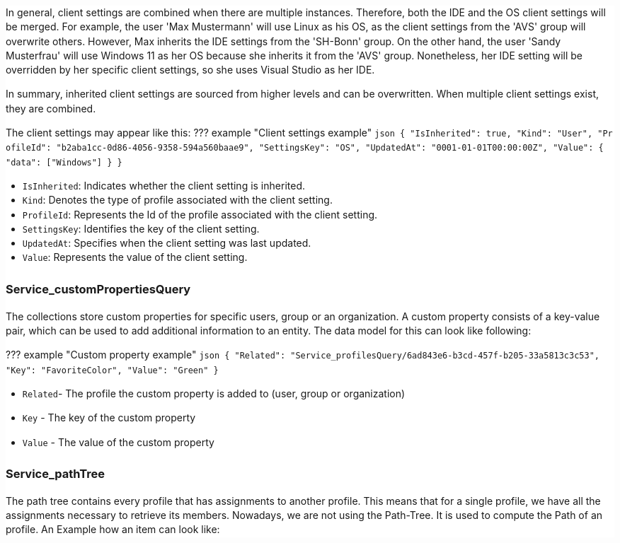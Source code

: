 In general, client settings are combined when there are multiple instances. Therefore, both the IDE and the OS client settings will be merged. For example, the user 'Max Mustermann' will use Linux as his  OS, as the client settings from the 'AVS' group will overwrite others. However, Max inherits the IDE settings from the 'SH-Bonn' group. On the other hand, the user 'Sandy Musterfrau' will use Windows 11 as her OS because she inherits it from the 'AVS' group. Nonetheless, her IDE setting will be overridden by her specific client settings, so she uses Visual Studio as her IDE.

In summary, inherited client settings are sourced from higher levels and can be overwritten. When multiple client settings exist, they are combined.
 
The client settings may appear like this:
??? example "Client settings example"
    ```json
    {
      "IsInherited": true,
      "Kind": "User",
      "ProfileId": "b2aba1cc-0d86-4056-9358-594a560baae9",
      "SettingsKey": "OS",
      "UpdatedAt": "0001-01-01T00:00:00Z",
      "Value": {
        "data": ["Windows"]
      }
    }
    ```

- `IsInherited`: Indicates whether the client setting is inherited.
- `Kind`: Denotes the type of profile associated with the client setting.
- `ProfileId`: Represents the Id of the profile associated with the client setting.
- `SettingsKey`: Identifies the key of the client setting.
- `UpdatedAt`: Specifies when the client setting was last updated.
- `Value`: Represents the value of the client setting.


### Service_customPropertiesQuery
The collections store custom properties for specific users, group or an organization. A custom property consists of a key-value pair, which can be used to add additional information to an entity. The data model for this can look like following:

??? example "Custom property example"
    ```json
    {
      "Related": "Service_profilesQuery/6ad843e6-b3cd-457f-b205-33a5813c3c53",
      "Key": "FavoriteColor",
      "Value": "Green"
    }
    ```
- `Related`- The profile the custom property is added to (user, group or organization)

- `Key` - The key of the custom property

- `Value` - The value of the custom property

### Service_pathTree
The path tree contains every profile that has assignments to another profile. This means that for a single profile, we have all the assignments necessary to retrieve its members.
Nowadays, we are not using the Path-Tree. It is used to compute the Path of an profile. An Example how an item can look like:
